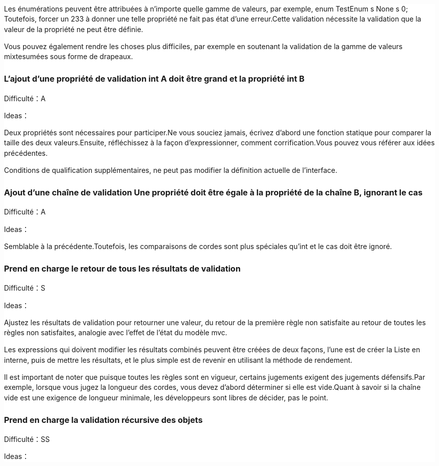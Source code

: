 Les énumérations peuvent être attribuées à n’importe quelle gamme de valeurs, par exemple, enum TestEnum s None s 0; Toutefois, forcer un 233 à donner une telle propriété ne fait pas état d’une erreur.Cette validation nécessite la validation que la valeur de la propriété ne peut être définie.

Vous pouvez également rendre les choses plus difficiles, par exemple en soutenant la validation de la gamme de valeurs mixtesumées sous forme de drapeaux.

### L’ajout d’une propriété de validation int A doit être grand et la propriété int B

Difficulté：A

Ideas：

Deux propriétés sont nécessaires pour participer.Ne vous souciez jamais, écrivez d’abord une fonction statique pour comparer la taille des deux valeurs.Ensuite, réfléchissez à la façon d’expressionner, comment corrification.Vous pouvez vous référer aux idées précédentes.

Conditions de qualification supplémentaires, ne peut pas modifier la définition actuelle de l’interface.

### Ajout d’une chaîne de validation Une propriété doit être égale à la propriété de la chaîne B, ignorant le cas

Difficulté：A

Ideas：

Semblable à la précédente.Toutefois, les comparaisons de cordes sont plus spéciales qu’int et le cas doit être ignoré.

### Prend en charge le retour de tous les résultats de validation

Difficulté：S

Ideas：

Ajustez les résultats de validation pour retourner une valeur, du retour de la première règle non satisfaite au retour de toutes les règles non satisfaites, analogie avec l’effet de l’état du modèle mvc.

Les expressions qui doivent modifier les résultats combinés peuvent être créées de deux façons, l’une est de créer la Liste en interne, puis de mettre les résultats, et le plus simple est de revenir en utilisant la méthode de rendement.

Il est important de noter que puisque toutes les règles sont en vigueur, certains jugements exigent des jugements défensifs.Par exemple, lorsque vous jugez la longueur des cordes, vous devez d’abord déterminer si elle est vide.Quant à savoir si la chaîne vide est une exigence de longueur minimale, les développeurs sont libres de décider, pas le point.

### Prend en charge la validation récursive des objets

Difficulté：SS

Ideas：

